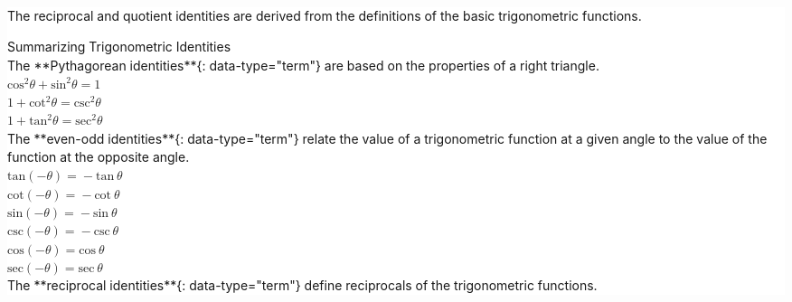 </mrow>
</math>
</td>
</tr>
</tbody></table>

The reciprocal and quotient identities are derived from the definitions of the basic trigonometric functions.

<div data-type="note" class="note" data-has-label="true" data-label="A General Note" markdown="1">
<div data-type="title" class="title">
Summarizing Trigonometric Identities
</div>
The **Pythagorean identities**{: data-type="term"} are based on the properties of a right triangle.

<div data-type="equation" class="equation" id="Equation_07_01_01">
<math xmlns="http://www.w3.org/1998/Math/MathML"> <mrow> <msup> <mrow> <mi>cos</mi> </mrow> <mn>2</mn> </msup> <mi>θ</mi><mo>+</mo><msup> <mrow> <mi>sin</mi> </mrow> <mn>2</mn> </msup> <mi>θ</mi><mo>=</mo><mn>1</mn> </mrow> </math>
</div>
<div data-type="equation" class="equation" id="Equation_07_01_02">
<math xmlns="http://www.w3.org/1998/Math/MathML"> <mrow> <mn>1</mn><mo>+</mo><msup> <mrow> <mi>cot</mi> </mrow> <mn>2</mn> </msup> <mi>θ</mi><mo>=</mo><msup> <mrow> <mi>csc</mi> </mrow> <mn>2</mn> </msup> <mi>θ</mi> </mrow> </math>
</div>
<div data-type="equation" class="equation" id="Equation_07_01_03">
<math xmlns="http://www.w3.org/1998/Math/MathML"> <mrow> <mn>1</mn><mo>+</mo><msup> <mrow> <mi>tan</mi> </mrow> <mn>2</mn> </msup> <mi>θ</mi><mo>=</mo><msup> <mrow> <mi>sec</mi> </mrow> <mn>2</mn> </msup> <mi>θ</mi> </mrow> </math>
</div>
The **even-odd identities**{: data-type="term"} relate the value of a trigonometric function at a given angle to the value of the function at the opposite angle.

<div data-type="equation" class="equation" id="Equation_07_01_04">
<math xmlns="http://www.w3.org/1998/Math/MathML"> <mrow> <mi>tan</mi><mrow><mo>(</mo> <mrow> <mo>−</mo><mi>θ</mi> </mrow> <mo>)</mo></mrow><mo>=</mo><mo>−</mo><mi>tan</mi><mtext> </mtext><mi>θ</mi> </mrow> </math>
</div>
<div data-type="equation" class="equation" id="Equation_07_01_05">
<math xmlns="http://www.w3.org/1998/Math/MathML"> <mrow> <mi>cot</mi><mrow><mo>(</mo> <mrow> <mo>−</mo><mi>θ</mi> </mrow> <mo>)</mo></mrow><mo>=</mo><mo>−</mo><mi>cot</mi><mtext> </mtext><mi>θ</mi> </mrow> </math>
</div>
<div data-type="equation" class="equation" id="Equation_07_01_06">
<math xmlns="http://www.w3.org/1998/Math/MathML"> <mrow> <mi>sin</mi><mrow><mo>(</mo> <mrow> <mo>−</mo><mi>θ</mi> </mrow> <mo>)</mo></mrow><mo>=</mo><mo>−</mo><mi>sin</mi><mtext> </mtext><mi>θ</mi> </mrow> </math>
</div>
<div data-type="equation" class="equation" id="Equation_07_01_07">
<math xmlns="http://www.w3.org/1998/Math/MathML"> <mrow> <mi>csc</mi><mrow><mo>(</mo> <mrow> <mo>−</mo><mi>θ</mi> </mrow> <mo>)</mo></mrow><mo>=</mo><mo>−</mo><mi>csc</mi><mtext> </mtext><mi>θ</mi> </mrow> </math>
</div>
<div data-type="equation" class="equation" id="Equation_07_01_08">
<math xmlns="http://www.w3.org/1998/Math/MathML"> <mrow> <mi>cos</mi><mrow><mo>(</mo> <mrow> <mo>−</mo><mi>θ</mi> </mrow> <mo>)</mo></mrow><mo>=</mo><mi>cos</mi><mtext> </mtext><mi>θ</mi> </mrow> </math>
</div>
<div data-type="equation" class="equation" id="Equation_07_01_09">
<math xmlns="http://www.w3.org/1998/Math/MathML"> <mrow> <mi>sec</mi><mrow><mo>(</mo> <mrow> <mo>−</mo><mi>θ</mi> </mrow> <mo>)</mo></mrow><mo>=</mo><mi>sec</mi><mtext> </mtext><mi>θ</mi> </mrow> </math>
</div>
The **reciprocal identities**{: data-type="term"} define reciprocals of the trigonometric functions.
